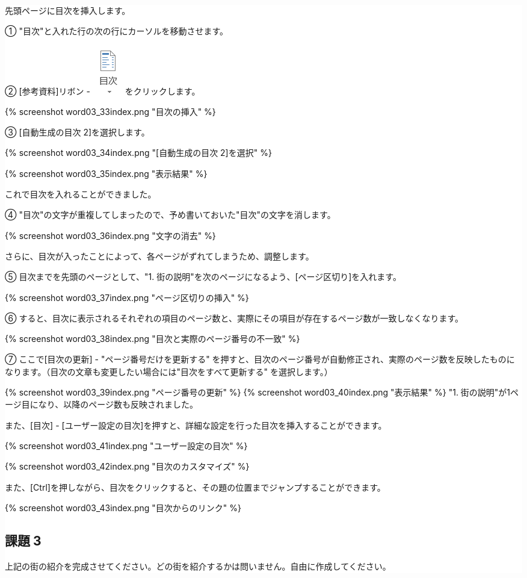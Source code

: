 先頭ページに目次を挿入します。

&#9312; "目次"と入れた行の次の行にカーソルを移動させます。

&#9313; [参考資料]リボン - ![目次](pic/word_index.png) をクリックします。

{% screenshot word03_33index.png "目次の挿入" %}

&#9314; [自動生成の目次 2]を選択します。

{% screenshot word03_34index.png "[自動生成の目次 2]を選択" %}

{% screenshot word03_35index.png "表示結果" %}

これで目次を入れることができました。

&#9315; "目次"の文字が重複してしまったので、予め書いておいた"目次"の文字を消します。

{% screenshot word03_36index.png "文字の消去" %}

さらに、目次が入ったことによって、各ページがずれてしまうため、調整します。

&#9316; 目次までを先頭のページとして、"1. 街の説明"を次のページになるよう、[ページ区切り]を入れます。

{% screenshot word03_37index.png "ページ区切りの挿入" %}

&#9317; すると、目次に表示されるそれぞれの項目のページ数と、実際にその項目が存在するページ数が一致しなくなります。

{% screenshot word03_38index.png "目次と実際のページ番号の不一致" %}

&#9318; ここで[目次の更新] - "ページ番号だけを更新する" を押すと、目次のページ番号が自動修正され、実際のページ数を反映したものになります。（目次の文章も変更したい場合には"目次をすべて更新する" を選択します。）

{% screenshot word03_39index.png "ページ番号の更新" %}
{% screenshot word03_40index.png "表示結果" %}
"1. 街の説明"が1ページ目になり、以降のページ数も反映されました。

また、[目次] - [ユーザー設定の目次]を押すと、詳細な設定を行った目次を挿入することができます。

{% screenshot word03_41index.png "ユーザー設定の目次" %}

{% screenshot word03_42index.png "目次のカスタマイズ" %}

また、[Ctrl]を押しながら、目次をクリックすると、その題の位置までジャンプすることができます。

{% screenshot word03_43index.png "目次からのリンク" %}


課題 3
------

上記の街の紹介を完成させてください。どの街を紹介するかは問いません。自由に作成してください。
